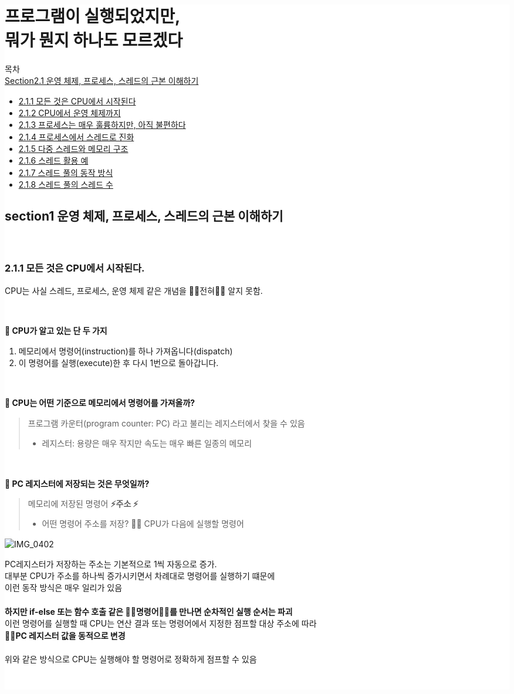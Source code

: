 # 프로그램이 실행되었지만, <br>뭐가 뭔지 하나도 모르겠다

목차 <br>
[Section2.1 운영 체제, 프로세스, 스레드의 근본 이해하기](#id-section1)<br>
- [2.1.1 모든 것은 CPU에서 시작된다](#id-section2)<br>
- [2.1.2 CPU에서 운영 체제까지](#id-section3)<br>
- [2.1.3 프로세스는 매우 훌륭하지만, 아직 불편하다](#id-section4)<br>
- [2.1.4 프로세스에서 스레드로 진화](#id-section5)<br>
- [2.1.5 다중 스레드와 메모리 구조](#id-section6)<br>
- [2.1.6 스레드 활용 예](#id-section6)<br>
- [2.1.7 스레드 풀의 동작 방식](#id-section7)<br>
- [2.1.8 스레드 풀의 스레드 수](#id-section8)<br>



<div id='id-section1'/>

## section1 운영 체제, 프로세스, 스레드의 근본 이해하기

<br>
<div id='id-section2'/>

### 2.1.1 모든 것은 CPU에서 시작된다.

CPU는 사실 스레드, 프로세스, 운영 체제 같은 개념을 ✌🏻전혀✌🏻 알지 못함.

<br>

**🤖 CPU가 알고 있는 단 두 가지**
1. 메모리에서 명령어(instruction)를 하나 가져옵니다(dispatch)
2. 이 명령어를 실행(execute)한 후 다시 1번으로 돌아갑니다.

<br>

**🧐 CPU는 어떤 기준으로 메모리에서 명령어를 가져올까?**
> 프로그램 카운터(program counter: PC) 라고 불리는 레지스터에서 찾을 수 있음<br>
>  - 레지스터: 용량은 매우 작지만 속도는 매우 빠른 일종의 메모리

<br>

**🧐 PC 레지스터에 저장되는 것은 무엇일까?**
> 메모리에 저장된 명령어 **⚡️주소️ ⚡**
>  - 어떤 명령어 주소를 저장? 💁🏻 CPU가 다음에 실행할 명령어
>
![IMG_0402](https://github.com/user-attachments/assets/ec269b37-d91b-4505-9102-98429a9019b5)

PC레지스터가 저장하는 주소는 기본적으로 1씩 자동으로 증가. <br>
대부분 CPU가 주소를 하나씩 증가시키면서 차례대로 명령어를 실행하기 떄문에 <br>
이런 동작 방식은 매우 일리가 있음 <br>
<br>
**하지만 if-else 또는 함수 호출 같은 ✌🏻명령어✌🏻를 만나면 순차적인 실행 순서는 파괴** <br>
이런 명령어를 실행할 때 CPU는 연산 결과 또는 명령어에서 지정한 점프할 대상 주소에 따라 <br>
**💁🏻PC 레지스터 값을 동적으로 변경** <br>
<br>
위와 같은 방식으로 CPU는 실행해야 할 명령어로 정확하게 점프할 수 있음<br>
<br><br>
